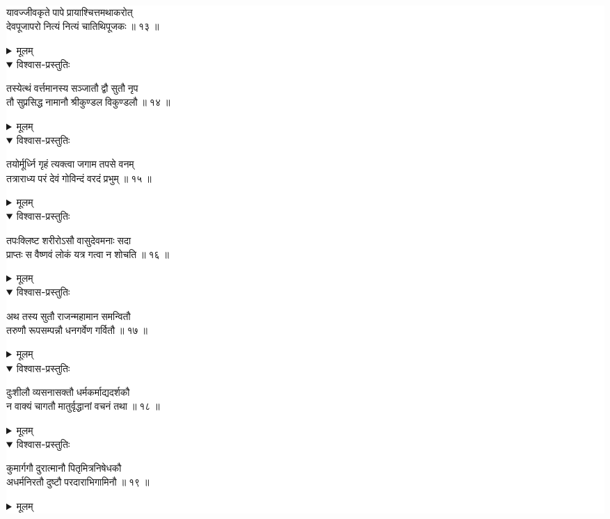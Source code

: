 यावज्जीवकृते पापे प्रायाश्चित्तमथाकरोत्  
देवपूजापरो नित्यं नित्यं चातिथिपूजकः ॥ १३ ॥
</details>

<details><summary>मूलम्</summary></details>



<details open><summary>विश्वास-प्रस्तुतिः</summary>

तस्येत्थं वर्त्तमानस्य सञ्जातौ द्वौ सुतौ नृप  
तौ सुप्रसिद्ध नामानौ श्रीकुण्डल विकुण्डलौ ॥ १४ ॥
</details>

<details><summary>मूलम्</summary></details>



<details open><summary>विश्वास-प्रस्तुतिः</summary>

तयोर्मूर्ध्नि गृहं त्यक्त्वा जगाम तपसे वनम्  
तत्राराध्य परं देवं गोविन्दं वरदं प्रभुम् ॥ १५ ॥
</details>

<details><summary>मूलम्</summary></details>



<details open><summary>विश्वास-प्रस्तुतिः</summary>

तपःक्लिष्ट शरीरोऽसौ वासुदेवमनाः सदा  
प्राप्तः स वैष्णवं लोकं यत्र गत्वा न शोचति ॥ १६ ॥
</details>

<details><summary>मूलम्</summary></details>



<details open><summary>विश्वास-प्रस्तुतिः</summary>

अथ तस्य सुतौ राजन्महामान समन्वितौ  
तरुणौ रूपसम्पन्नौ धनगर्वेण गर्वितौ ॥ १७ ॥
</details>

<details><summary>मूलम्</summary></details>



<details open><summary>विश्वास-प्रस्तुतिः</summary>

दुःशीलौ व्यसनासक्तौ धर्मकर्माद्यदर्शकौ  
न वाक्यं चागतौ मातुर्वृद्धानां वचनं तथा ॥ १८ ॥
</details>

<details><summary>मूलम्</summary></details>



<details open><summary>विश्वास-प्रस्तुतिः</summary>

कुमार्गगौ दुरात्मानौ पितृमित्रनिषेधकौ  
अधर्मनिरतौ दुष्टौ परदाराभिगामिनौ ॥ १९ ॥
</details>

<details><summary>मूलम्</summary></details>
